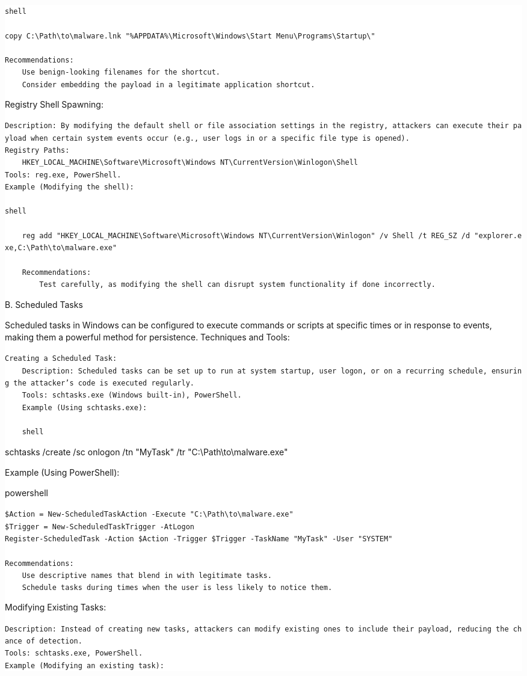     shell

    copy C:\Path\to\malware.lnk "%APPDATA%\Microsoft\Windows\Start Menu\Programs\Startup\"

    Recommendations:
        Use benign-looking filenames for the shortcut.
        Consider embedding the payload in a legitimate application shortcut.

Registry Shell Spawning:

    Description: By modifying the default shell or file association settings in the registry, attackers can execute their payload when certain system events occur (e.g., user logs in or a specific file type is opened).
    Registry Paths:
        HKEY_LOCAL_MACHINE\Software\Microsoft\Windows NT\CurrentVersion\Winlogon\Shell
    Tools: reg.exe, PowerShell.
    Example (Modifying the shell):

    shell

        reg add "HKEY_LOCAL_MACHINE\Software\Microsoft\Windows NT\CurrentVersion\Winlogon" /v Shell /t REG_SZ /d "explorer.exe,C:\Path\to\malware.exe"

        Recommendations:
            Test carefully, as modifying the shell can disrupt system functionality if done incorrectly.

B. Scheduled Tasks

Scheduled tasks in Windows can be configured to execute commands or scripts at specific times or in response to events, making them a powerful method for persistence.
Techniques and Tools:

    Creating a Scheduled Task:
        Description: Scheduled tasks can be set up to run at system startup, user logon, or on a recurring schedule, ensuring the attacker’s code is executed regularly.
        Tools: schtasks.exe (Windows built-in), PowerShell.
        Example (Using schtasks.exe):

        shell

schtasks /create /sc onlogon /tn "MyTask" /tr "C:\Path\to\malware.exe"

Example (Using PowerShell):

powershell

    $Action = New-ScheduledTaskAction -Execute "C:\Path\to\malware.exe"
    $Trigger = New-ScheduledTaskTrigger -AtLogon
    Register-ScheduledTask -Action $Action -Trigger $Trigger -TaskName "MyTask" -User "SYSTEM"

    Recommendations:
        Use descriptive names that blend in with legitimate tasks.
        Schedule tasks during times when the user is less likely to notice them.

Modifying Existing Tasks:

    Description: Instead of creating new tasks, attackers can modify existing ones to include their payload, reducing the chance of detection.
    Tools: schtasks.exe, PowerShell.
    Example (Modifying an existing task):
